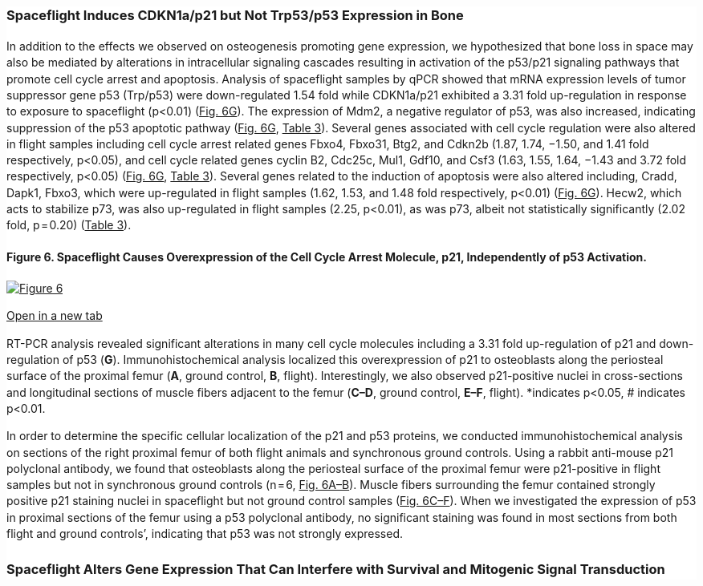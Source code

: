 ### Spaceflight Induces CDKN1a/p21 but Not Trp53/p53 Expression in Bone

In addition to the effects we observed on osteogenesis promoting gene expression, we hypothesized that bone loss in space may also be mediated by alterations in intracellular signaling cascades resulting in activation of the p53/p21 signaling pathways that promote cell cycle arrest and apoptosis. Analysis of spaceflight samples by qPCR showed that mRNA expression levels of tumor suppressor gene p53 (Trp/p53) were down-regulated 1.54 fold while CDKN1a/p21 exhibited a 3.31 fold up-regulation in response to exposure to spaceflight (p<0.01) ([Fig. 6G](#pone-0061372-g006)). The expression of Mdm2, a negative regulator of p53, was also increased, indicating suppression of the p53 apoptotic pathway ([Fig. 6G](#pone-0061372-g006), [Table 3](#pone-0061372-t003)). Several genes associated with cell cycle regulation were also altered in flight samples including cell cycle arrest related genes Fbxo4, Fbxo31, Btg2, and Cdkn2b (1.87, 1.74, −1.50, and 1.41 fold respectively, p<0.05), and cell cycle related genes cyclin B2, Cdc25c, Mul1, Gdf10, and Csf3 (1.63, 1.55, 1.64, −1.43 and 3.72 fold respectively, p<0.05) ([Fig. 6G](#pone-0061372-g006), [Table 3](#pone-0061372-t003)). Several genes related to the induction of apoptosis were also altered including, Cradd, Dapk1, Fbxo3, which were up-regulated in flight samples (1.62, 1.53, and 1.48 fold respectively, p<0.01) ([Fig. 6G](#pone-0061372-g006)). Hecw2, which acts to stabilize p73, was also up-regulated in flight samples (2.25, p<0.01), as was p73, albeit not statistically significantly (2.02 fold, p = 0.20) ([Table 3](#pone-0061372-t003)).

#### Figure 6. Spaceflight Causes Overexpression of the Cell Cycle Arrest Molecule, p21, Independently of p53 Activation.

[![Figure 6](https://cdn.ncbi.nlm.nih.gov/pmc/blobs/2412/3630201/19e052550bb7/pone.0061372.g006.jpg)](https://www.ncbi.nlm.nih.gov/core/lw/2.0/html/tileshop_pmc/tileshop_pmc_inline.html?title=Click%20on%20image%20to%20zoom&p=PMC3&id=3630201_pone.0061372.g006.jpg)

[Open in a new tab](figure/pone-0061372-g006/)

RT-PCR analysis revealed significant alterations in many cell cycle molecules including a 3.31 fold up-regulation of p21 and down-regulation of p53 (**G**). Immunohistochemical analysis localized this overexpression of p21 to osteoblasts along the periosteal surface of the proximal femur (**A**, ground control, **B**, flight). Interestingly, we also observed p21-positive nuclei in cross-sections and longitudinal sections of muscle fibers adjacent to the femur (**C–D**, ground control, **E–F**, flight). \*indicates p<0.05, # indicates p<0.01.

In order to determine the specific cellular localization of the p21 and p53 proteins, we conducted immunohistochemical analysis on sections of the right proximal femur of both flight animals and synchronous ground controls. Using a rabbit anti-mouse p21 polyclonal antibody, we found that osteoblasts along the periosteal surface of the proximal femur were p21-positive in flight samples but not in synchronous ground controls (n = 6, [Fig. 6A–B](#pone-0061372-g006)). Muscle fibers surrounding the femur contained strongly positive p21 staining nuclei in spaceflight but not ground control samples ([Fig. 6C–F](#pone-0061372-g006)). When we investigated the expression of p53 in proximal sections of the femur using a p53 polyclonal antibody, no significant staining was found in most sections from both flight and ground controls’, indicating that p53 was not strongly expressed.

### Spaceflight Alters Gene Expression That Can Interfere with Survival and Mitogenic Signal Transduction
